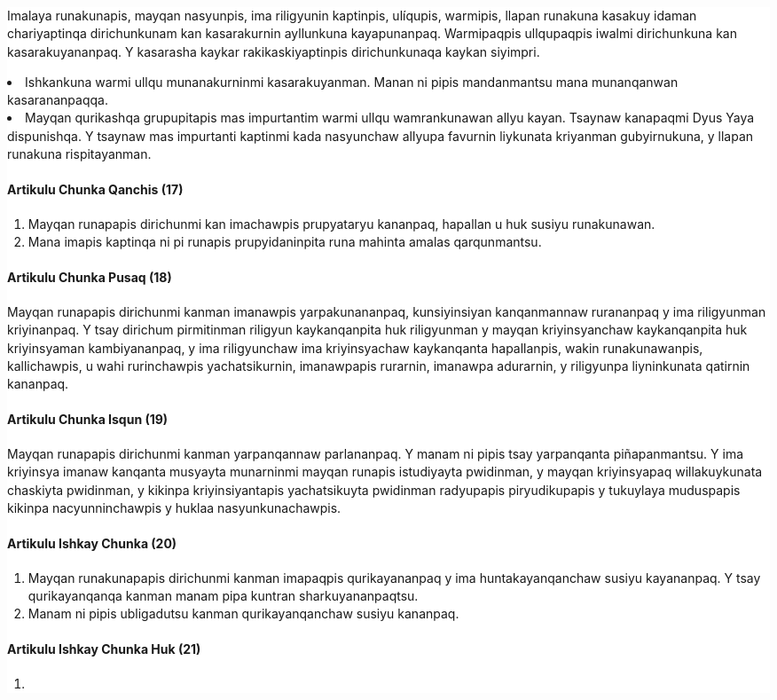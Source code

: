    Imalaya runakunapis, mayqan nasyunpis, ima riligyunin kaptinpis, ulíqupis, warmipis, llapan runakuna kasakuy idaman chariyaptinqa dirichunkunam kan kasarakurnin ayllunkuna kayapunanpaq. Warmipaqpis ullqupaqpis iwalmi dirichunkuna kan kasarakuyananpaq. Y kasarasha kaykar rakikaskiyaptinpis dirichunkunaqa kaykan siyimpri.
  </li>
  <li>
   Ishkankuna warmi ullqu munanakurninmi kasarakuyanman. Manan ni pipis mandanmantsu mana munanqanwan kasarananpaqqa.
  </li>
  <li>
   Mayqan qurikashqa grupupitapis mas impurtantim warmi ullqu wamrankunawan allyu kayan. Tsaynaw kanapaqmi Dyus Yaya dispunishqa. Y tsaynaw mas impurtanti kaptinmi kada nasyunchaw allyupa favurnin liykunata kriyanman gubyirnukuna, y llapan runakuna rispitayanman.
  </li>
 </ol>
 <h4>
  Artikulu Chunka Qanchis (17)
 </h4>
 <ol>
  <li>
   Mayqan runapapis dirichunmi kan imachawpis prupyataryu kananpaq, hapallan u huk susiyu runakunawan.
  </li>
  <li>
   Mana imapis kaptinqa ni pi runapis prupyidaninpita runa mahinta amalas qarqunmantsu.
  </li>
 </ol>
 <h4>
  Artikulu Chunka Pusaq (18)
 </h4>
 <p>
  Mayqan runapapis dirichunmi kanman imanawpis yarpakunananpaq, kunsiyinsiyan kanqanmannaw rurananpaq y ima riligyunman kriyinanpaq. Y tsay dirichum pirmitinman riligyun kaykanqanpita huk riligyunman y mayqan kriyinsyanchaw kaykanqanpita huk kriyinsyaman kambiyananpaq, y ima riligyunchaw ima kriyinsyachaw kaykanqanta hapallanpis, wakin runakunawanpis, kallichawpis, u wahi rurinchawpis yachatsikurnin, imanawpapis rurarnin, imanawpa adurarnin, y riligyunpa liyninkunata qatirnin kananpaq.
 </p>
 <h4>
  Artikulu Chunka Isqun (19)
 </h4>
 <p>
  Mayqan runapapis dirichunmi kanman yarpanqannaw parlananpaq. Y manam ni pipis tsay yarpanqanta piñapanmantsu. Y ima kriyinsya imanaw kanqanta musyayta munarninmi mayqan runapis istudiyayta pwidinman, y mayqan kriyinsyapaq willakuykunata chaskiyta pwidinman, y kikinpa kriyinsiyantapis yachatsikuyta pwidinman radyupapis piryudikupapis y tukuylaya muduspapis kikinpa nacyunninchawpis y huklaa nasyunkunachawpis.
 </p>
 <h4>
  Artikulu Ishkay Chunka (20)
 </h4>
 <ol>
  <li>
   Mayqan runakunapapis dirichunmi kanman imapaqpis qurikayananpaq y ima huntakayanqanchaw susiyu kayananpaq. Y tsay qurikayanqanqa kanman manam pipa kuntran sharkuyananpaqtsu.
  </li>
  <li>
   Manam ni pipis ubligadutsu kanman qurikayanqanchaw susiyu kananpaq.
  </li>
 </ol>
 <h4>
  Artikulu Ishkay Chunka Huk (21)
 </h4>
 <ol>
  <li>